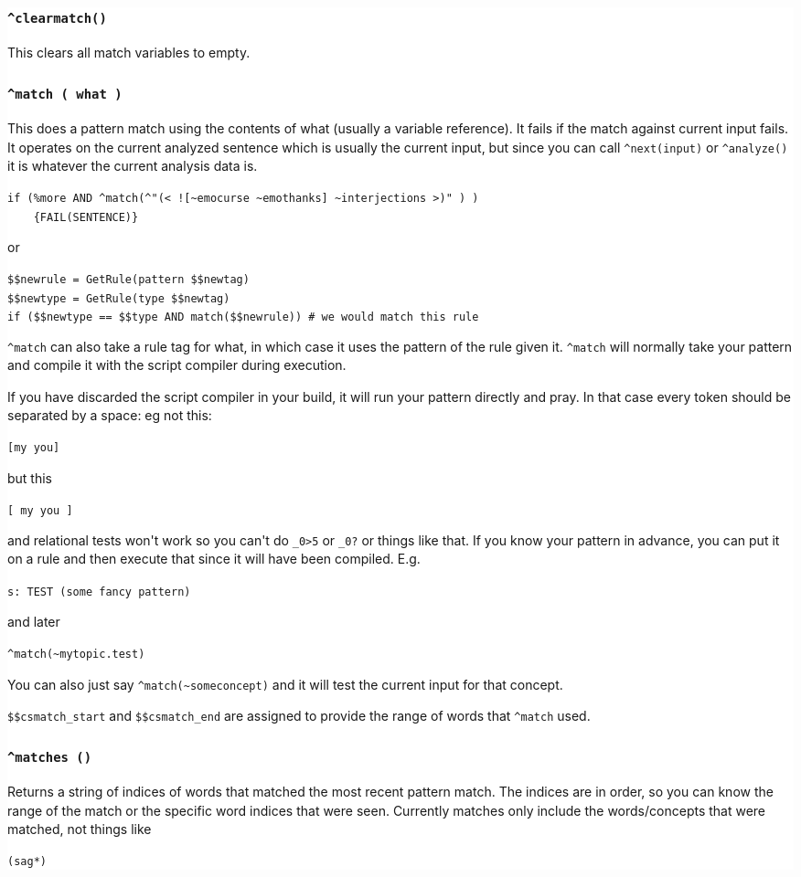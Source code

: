 ### `^clearmatch()`

This clears all match variables to empty.

### `^match ( what )`

This does a pattern match using the contents of what (usually a variable reference). 
It fails if the match against current input fails. It operates on the current
analyzed sentence which is usually the current input, but since you can call `^next(input)`
or `^analyze()` it is whatever the current analysis data is.

    if (%more AND ^match(^"(< ![~emocurse ~emothanks] ~interjections >)" ) )
        {FAIL(SENTENCE)}

or

    $$newrule = GetRule(pattern $$newtag)
    $$newtype = GetRule(type $$newtag)
    if ($$newtype == $$type AND match($$newrule)) # we would match this rule

`^match` can also take a rule tag for what, in which case it uses the pattern of the rule given
it. `^match` will normally take your pattern and compile it with the script compiler during
execution. 

If you have discarded the script compiler in your build, it will run your pattern
directly and pray. In that case every token should be separated by a space: eg not this:

    [my you]
    
but this

    [ my you ]

and relational tests won't work so you can't do `_0>5` or `_0?` or things like that. 
If you know your pattern in advance, you can put it on a rule and then execute that since it will
have been compiled. E.g.

    s: TEST (some fancy pattern)

and later

    ^match(~mytopic.test)


You can also just say `^match(~someconcept)` and it will test the current input for that concept.

`$$csmatch_start` and `$$csmatch_end` are assigned to provide the range of words that `^match` used.


### `^matches ()` 

Returns a string of indices of words that matched the most recent pattern
match. The indices are in order, so you can know the range of the match or the specific
word indices that were seen. Currently matches only include the words/concepts that
were matched, not things like 

    (sag*) 
    